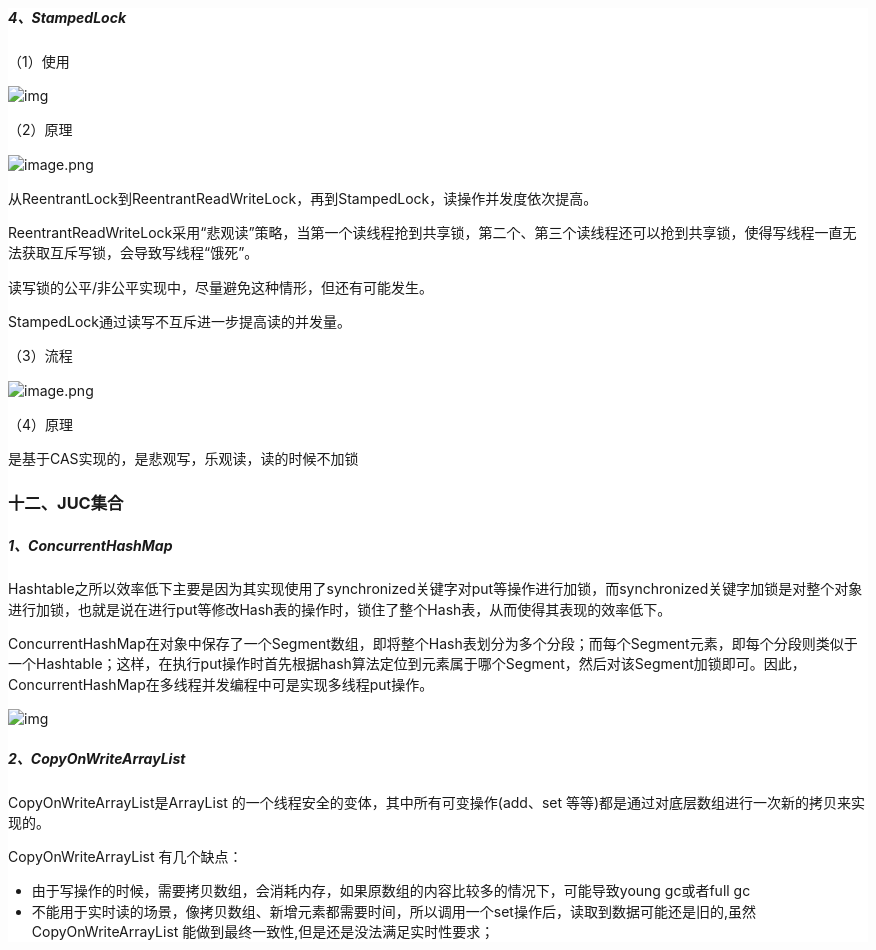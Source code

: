 

##### 4、StampedLock

（1）使用

![img](https://raw.githubusercontent.com/a1254898873/images/master/202203241059045.awebp)



（2）原理

![image.png](https://raw.githubusercontent.com/a1254898873/images/master/202203241059046.awebp)

从ReentrantLock到ReentrantReadWriteLock，再到StampedLock，读操作并发度依次提高。

ReentrantReadWriteLock采用“悲观读”策略，当第一个读线程抢到共享锁，第二个、第三个读线程还可以抢到共享锁，使得写线程一直无法获取互斥写锁，会导致写线程“饿死”。

读写锁的公平/非公平实现中，尽量避免这种情形，但还有可能发生。

StampedLock通过读写不互斥进一步提高读的并发量。



（3）流程

![image.png](https://raw.githubusercontent.com/a1254898873/images/master/202203241059047.awebp)



（4）原理

是基于CAS实现的，是悲观写，乐观读，读的时候不加锁







### 十二、JUC集合

##### 1、ConcurrentHashMap

Hashtable之所以效率低下主要是因为其实现使用了synchronized关键字对put等操作进行加锁，而synchronized关键字加锁是对整个对象进行加锁，也就是说在进行put等修改Hash表的操作时，锁住了整个Hash表，从而使得其表现的效率低下。

ConcurrentHashMap在对象中保存了一个Segment数组，即将整个Hash表划分为多个分段；而每个Segment元素，即每个分段则类似于一个Hashtable；这样，在执行put操作时首先根据hash算法定位到元素属于哪个Segment，然后对该Segment加锁即可。因此，ConcurrentHashMap在多线程并发编程中可是实现多线程put操作。

![img](https://raw.githubusercontent.com/a1254898873/images/master/202203241059048.png)



##### 2、CopyOnWriteArrayList

CopyOnWriteArrayList是ArrayList 的一个线程安全的变体，其中所有可变操作(add、set 等等)都是通过对底层数组进行一次新的拷贝来实现的。

CopyOnWriteArrayList 有几个缺点：

- 由于写操作的时候，需要拷贝数组，会消耗内存，如果原数组的内容比较多的情况下，可能导致young gc或者full gc
- 不能用于实时读的场景，像拷贝数组、新增元素都需要时间，所以调用一个set操作后，读取到数据可能还是旧的,虽然CopyOnWriteArrayList 能做到最终一致性,但是还是没法满足实时性要求；

